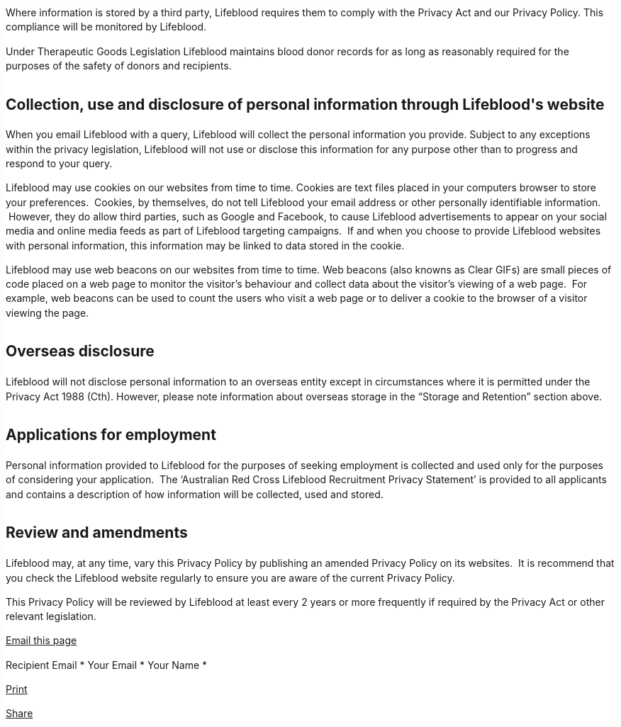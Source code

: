Where information is stored by a third party, Lifeblood requires them to comply with the Privacy Act and our Privacy Policy. This compliance will be monitored by Lifeblood.

Under Therapeutic Goods Legislation Lifeblood maintains blood donor records for as long as reasonably required for the purposes of the safety of donors and recipients. 

Collection, use and disclosure of personal information through Lifeblood's website
----------------------------------------------------------------------------------

When you email Lifeblood with a query, Lifeblood will collect the personal information you provide. Subject to any exceptions within the privacy legislation, Lifeblood will not use or disclose this information for any purpose other than to progress and respond to your query. 

Lifeblood may use cookies on our websites from time to time. Cookies are text files placed in your computers browser to store your preferences.  Cookies, by themselves, do not tell Lifeblood your email address or other personally identifiable information.  However, they do allow third parties, such as Google and Facebook, to cause Lifeblood advertisements to appear on your social media and online media feeds as part of Lifeblood targeting campaigns.  If and when you choose to provide Lifeblood websites with personal information, this information may be linked to data stored in the cookie.

Lifeblood may use web beacons on our websites from time to time. Web beacons (also knowns as Clear GIFs) are small pieces of code placed on a web page to monitor the visitor’s behaviour and collect data about the visitor’s viewing of a web page.  For example, web beacons can be used to count the users who visit a web page or to deliver a cookie to the browser of a visitor viewing the page.

Overseas disclosure
-------------------

Lifeblood will not disclose personal information to an overseas entity except in circumstances where it is permitted under the Privacy Act 1988 (Cth). However, please note information about overseas storage in the “Storage and Retention” section above.

Applications for employment
---------------------------

Personal information provided to Lifeblood for the purposes of seeking employment is collected and used only for the purposes of considering your application.  The ‘Australian Red Cross Lifeblood Recruitment Privacy Statement’ is provided to all applicants and contains a description of how information will be collected, used and stored.

Review and amendments
---------------------

Lifeblood may, at any time, vary this Privacy Policy by publishing an amended Privacy Policy on its websites.  It is recommend that you check the Lifeblood website regularly to ensure you are aware of the current Privacy Policy. 

This Privacy Policy will be reviewed by Lifeblood at least every 2 years or more frequently if required by the Privacy Act or other relevant legislation.

[Email this page](javascript:void(0); "Email a link to this answer")

Recipient Email \*  Your Email \*  Your Name \* 

[Print](javascript:void(0); "Print this page")

[Share](javascript:void(0); "Share this page on social networks")
